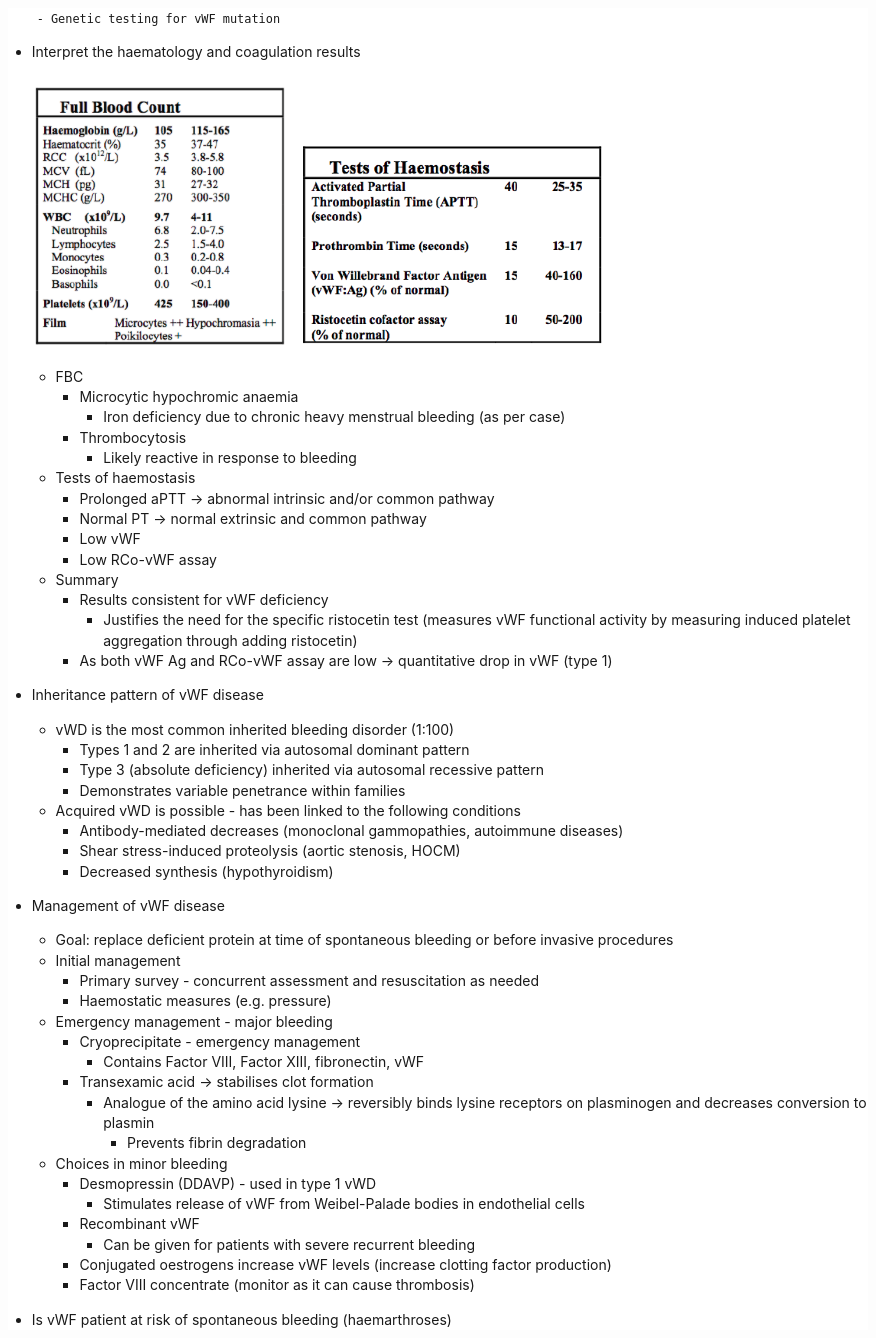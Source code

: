         - Genetic testing for vWF mutation
- Interpret the haematology and coagulation results
    
    ![Screenshot 2023-06-19 at 5.08.07 pm.png](Von%20Willebrand%20disease%201300acf2446a81d0ad53dc27459e53e2/Screenshot_2023-06-19_at_5.08.07_pm.png)
    
    - FBC
        - Microcytic hypochromic anaemia
            - Iron deficiency due to chronic heavy menstrual bleeding (as per case)
        - Thrombocytosis
            - Likely reactive in response to bleeding
    - Tests of haemostasis
        - Prolonged aPTT → abnormal intrinsic and/or common pathway
        - Normal PT → normal extrinsic and common pathway
        - Low vWF
        - Low RCo-vWF assay
    - Summary
        - Results consistent for vWF deficiency
            - Justifies the need for the specific ristocetin test (measures vWF functional activity by measuring induced platelet aggregation through adding ristocetin)
        - As both vWF Ag and RCo-vWF assay are low → quantitative drop in vWF (type 1)
- Inheritance pattern of vWF disease
    - vWD is the most common inherited bleeding disorder (1:100)
        - Types 1 and 2 are inherited via autosomal dominant pattern
        - Type 3 (absolute deficiency) inherited via autosomal recessive pattern
        - Demonstrates variable penetrance within families
    - Acquired vWD is possible - has been linked to the following conditions
        - Antibody-mediated decreases (monoclonal gammopathies, autoimmune diseases)
        - Shear stress-induced proteolysis (aortic stenosis, HOCM)
        - Decreased synthesis (hypothyroidism)
- Management of vWF disease
    - Goal: replace deficient protein at time of spontaneous bleeding or before invasive procedures
    - Initial management
        - Primary survey - concurrent assessment and resuscitation as needed
        - Haemostatic measures (e.g. pressure)
    - Emergency management - major bleeding
        - Cryoprecipitate - emergency management
            - Contains Factor VIII, Factor XIII, fibronectin, vWF
        - Transexamic acid → stabilises clot formation
            - Analogue of the amino acid lysine → reversibly binds lysine receptors on plasminogen and decreases conversion to plasmin
                - Prevents fibrin degradation
    - Choices in minor bleeding
        - Desmopressin (DDAVP) - used in type 1 vWD
            - Stimulates release of vWF from Weibel-Palade bodies in endothelial cells
        - Recombinant vWF
            - Can be given for patients with severe recurrent bleeding
        - Conjugated oestrogens increase vWF levels (increase clotting factor production)
        - Factor VIII concentrate (monitor as it can cause thrombosis)
- Is vWF patient at risk of spontaneous bleeding (haemarthroses)